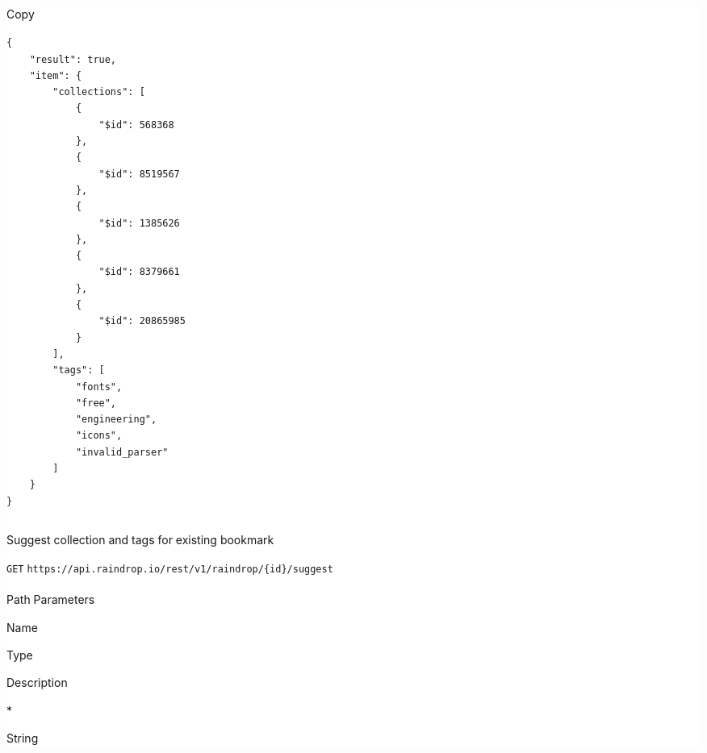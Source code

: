Copy

```
{
    "result": true,
    "item": {
        "collections": [
            {
                "$id": 568368
            },
            {
                "$id": 8519567
            },
            {
                "$id": 1385626
            },
            {
                "$id": 8379661
            },
            {
                "$id": 20865985
            }
        ],
        "tags": [
            "fonts",
            "free",
            "engineering",
            "icons",
            "invalid_parser"
        ]
    }
}
```

## 

[](#suggest-collection-and-tags-for-existing-bookmark)

Suggest collection and tags for existing bookmark

`GET` `https://api.raindrop.io/rest/v1/raindrop/{id}/suggest`

#### 

[](#path-parameters-5)

Path Parameters

Name

Type

Description

\*

String
